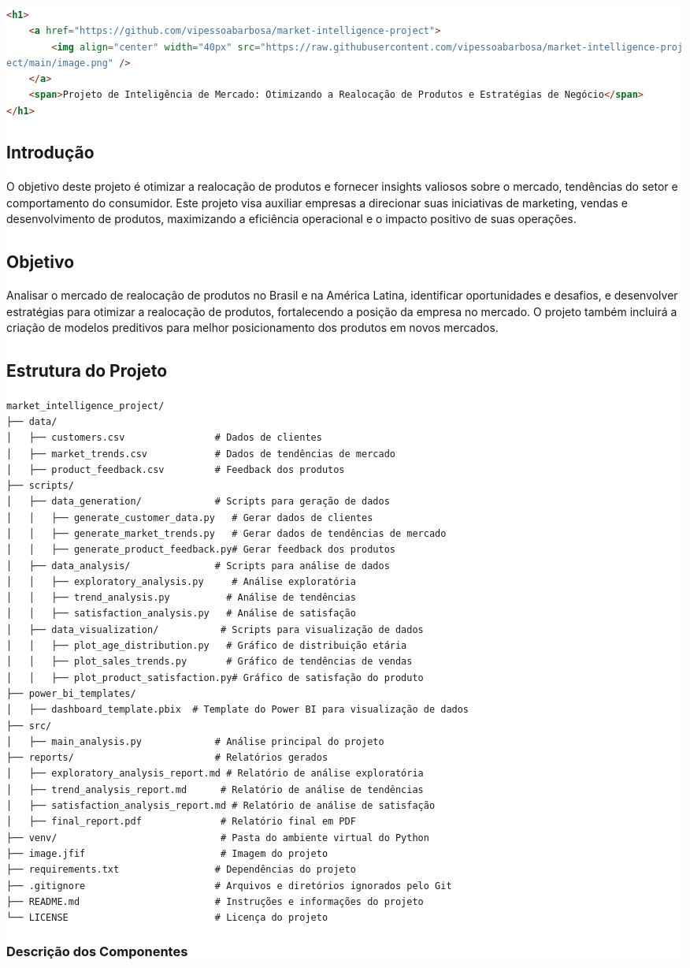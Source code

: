 ```html
<h1>
    <a href="https://github.com/vipessoabarbosa/market-intelligence-project">
        <img align="center" width="40px" src="https://raw.githubusercontent.com/vipessoabarbosa/market-intelligence-project/main/image.png" />
    </a>
    <span>Projeto de Inteligência de Mercado: Otimizando a Realocação de Produtos e Estratégias de Negócio</span>
</h1>
```

## Introdução
O objetivo deste projeto é otimizar a realocação de produtos e fornecer insights valiosos sobre o mercado, tendências do setor e comportamento do consumidor. Este projeto visa auxiliar empresas a direcionar suas iniciativas de marketing, vendas e desenvolvimento de produtos, maximizando a eficiência operacional e o impacto positivo de suas operações.

## Objetivo
Analisar o mercado de realocação de produtos no Brasil e na América Latina, identificar oportunidades e desafios, e desenvolver estratégias para otimizar a realocação de produtos, fortalecendo a posição da empresa no mercado. O projeto também incluirá a criação de modelos preditivos para melhor posicionamento dos produtos em novos mercados.

## Estrutura do Projeto
```
market_intelligence_project/
├── data/
│   ├── customers.csv                # Dados de clientes
│   ├── market_trends.csv            # Dados de tendências de mercado
│   ├── product_feedback.csv         # Feedback dos produtos
├── scripts/
│   ├── data_generation/             # Scripts para geração de dados
│   │   ├── generate_customer_data.py   # Gerar dados de clientes
│   │   ├── generate_market_trends.py   # Gerar dados de tendências de mercado
│   │   ├── generate_product_feedback.py# Gerar feedback dos produtos
│   ├── data_analysis/               # Scripts para análise de dados
│   │   ├── exploratory_analysis.py     # Análise exploratória
│   │   ├── trend_analysis.py          # Análise de tendências
│   │   ├── satisfaction_analysis.py   # Análise de satisfação
│   ├── data_visualization/           # Scripts para visualização de dados
│   │   ├── plot_age_distribution.py   # Gráfico de distribuição etária
│   │   ├── plot_sales_trends.py       # Gráfico de tendências de vendas
│   │   ├── plot_product_satisfaction.py# Gráfico de satisfação do produto
├── power_bi_templates/
│   ├── dashboard_template.pbix  # Template do Power BI para visualização de dados
├── src/
│   ├── main_analysis.py             # Análise principal do projeto
├── reports/                         # Relatórios gerados
│   ├── exploratory_analysis_report.md # Relatório de análise exploratória
│   ├── trend_analysis_report.md      # Relatório de análise de tendências
│   ├── satisfaction_analysis_report.md # Relatório de análise de satisfação
│   ├── final_report.pdf              # Relatório final em PDF
├── venv/                             # Pasta do ambiente virtual do Python 
├── image.jfif                        # Imagem do projeto
├── requirements.txt                 # Dependências do projeto
├── .gitignore                       # Arquivos e diretórios ignorados pelo Git
├── README.md                        # Instruções e informações do projeto
└── LICENSE                          # Licença do projeto
```
### Descrição dos Componentes
